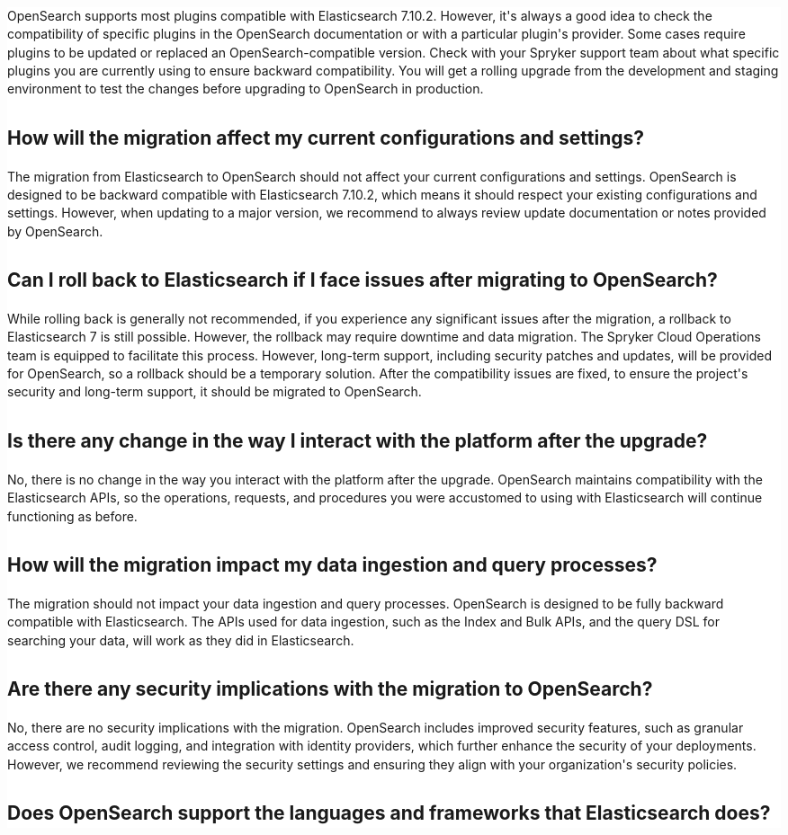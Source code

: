 OpenSearch supports most plugins compatible with Elasticsearch 7.10.2. However, it's always a good idea to check the compatibility of specific plugins in the OpenSearch documentation or with a particular plugin's provider. Some cases require plugins to be updated or replaced an OpenSearch-compatible version. Check with your Spryker support team about what specific plugins you are currently using to ensure backward compatibility. You will get a rolling upgrade from the development and staging environment to test the changes before upgrading to OpenSearch in production.

## How will the migration affect my current configurations and settings?

The migration from Elasticsearch to OpenSearch should not affect your current configurations and settings. OpenSearch is designed to be backward compatible with Elasticsearch 7.10.2, which means it should respect your existing configurations and settings. However, when updating to a major version, we recommend to always review update documentation or notes provided by OpenSearch.

## Can I roll back to Elasticsearch if I face issues after migrating to OpenSearch?

While rolling back is generally not recommended, if you experience any significant issues after the migration, a rollback to Elasticsearch 7 is still possible. However, the rollback may require downtime and data migration. The Spryker Cloud Operations team is equipped to facilitate this process. However, long-term support, including security patches and updates, will be provided for OpenSearch, so a rollback should be a temporary solution. After the compatibility issues are fixed, to ensure the project's security and long-term support, it should be migrated to OpenSearch.

## Is there any change in the way I interact with the platform after the upgrade?

No, there is no change in the way you interact with the platform after the upgrade. OpenSearch maintains compatibility with the Elasticsearch APIs, so the operations, requests, and procedures you were accustomed to using with Elasticsearch will continue functioning as before.

## How will the migration impact my data ingestion and query processes?

The migration should not impact your data ingestion and query processes. OpenSearch is designed to be fully backward compatible with Elasticsearch. The APIs used for data ingestion, such as the Index and Bulk APIs, and the query DSL for searching your data, will work as they did in Elasticsearch.

## Are there any security implications with the migration to OpenSearch?

No, there are no security implications with the migration. OpenSearch includes improved security features, such as granular access control, audit logging, and integration with identity providers, which further enhance the security of your deployments. However, we recommend reviewing the security settings and ensuring they align with your organization's security policies.

## Does OpenSearch support the languages and frameworks that Elasticsearch does?
